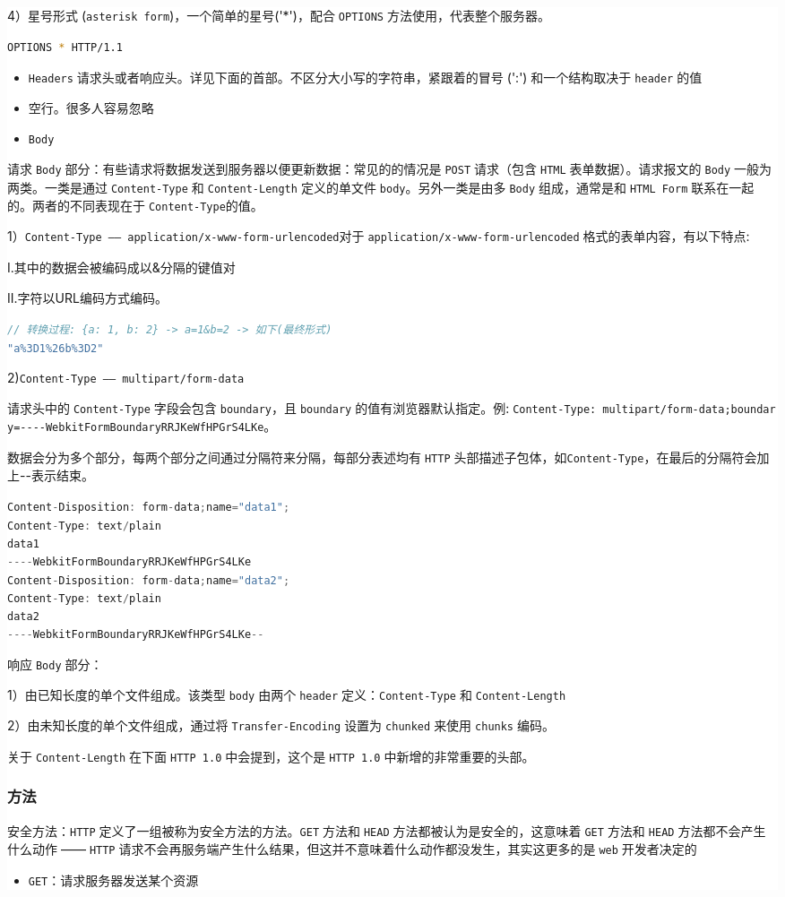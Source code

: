4）星号形式 (`asterisk form`)，一个简单的星号('*')，配合 `OPTIONS` 方法使用，代表整个服务器。

```bash
OPTIONS * HTTP/1.1
```

- `Headers` 请求头或者响应头。详见下面的首部。不区分大小写的字符串，紧跟着的冒号 (':') 和一个结构取决于 `header` 的值

- 空行。很多人容易忽略

- `Body`

请求 `Body` 部分：有些请求将数据发送到服务器以便更新数据：常见的的情况是 `POST` 请求（包含 `HTML` 表单数据）。请求报文的 `Body` 一般为两类。一类是通过 `Content-Type` 和 `Content-Length` 定义的单文件 `body`。另外一类是由多 `Body` 组成，通常是和 `HTML Form` 联系在一起的。两者的不同表现在于 `Content-Type`的值。

1）`Content-Type —— application/x-www-form-urlencoded`对于 `application/x-www-form-urlencoded` 格式的表单内容，有以下特点:

I.其中的数据会被编码成以&分隔的键值对

II.字符以URL编码方式编码。

```js
// 转换过程: {a: 1, b: 2} -> a=1&b=2 -> 如下(最终形式)
"a%3D1%26b%3D2"
```

2)`Content-Type —— multipart/form-data`

请求头中的 `Content-Type` 字段会包含 `boundary`，且 `boundary` 的值有浏览器默认指定。例: `Content-Type: multipart/form-data;boundary=----WebkitFormBoundaryRRJKeWfHPGrS4LKe`。

数据会分为多个部分，每两个部分之间通过分隔符来分隔，每部分表述均有 `HTTP` 头部描述子包体，如`Content-Type`，在最后的分隔符会加上--表示结束。

```js
Content-Disposition: form-data;name="data1";
Content-Type: text/plain
data1
----WebkitFormBoundaryRRJKeWfHPGrS4LKe
Content-Disposition: form-data;name="data2";
Content-Type: text/plain
data2
----WebkitFormBoundaryRRJKeWfHPGrS4LKe--
```

响应 `Body` 部分：

1）由已知长度的单个文件组成。该类型 `body` 由两个 `header` 定义：`Content-Type` 和 `Content-Length`

2）由未知长度的单个文件组成，通过将 `Transfer-Encoding` 设置为 `chunked` 来使用 `chunks` 编码。

关于 `Content-Length` 在下面 `HTTP 1.0` 中会提到，这个是 `HTTP 1.0` 中新增的非常重要的头部。

### 方法

安全方法：`HTTP` 定义了一组被称为安全方法的方法。`GET` 方法和 `HEAD` 方法都被认为是安全的，这意味着 `GET` 方法和 `HEAD` 方法都不会产生什么动作 —— `HTTP` 请求不会再服务端产生什么结果，但这并不意味着什么动作都没发生，其实这更多的是 `web` 开发者决定的

- `GET`：请求服务器发送某个资源
